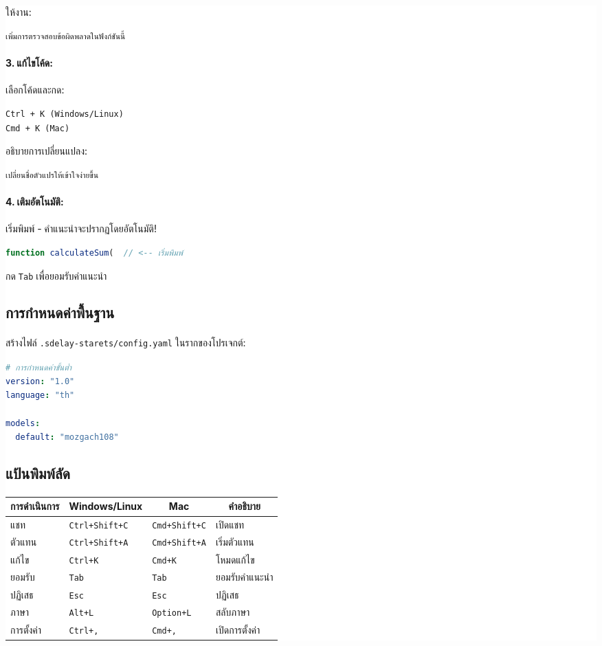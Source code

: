 ให้งาน:
```
เพิ่มการตรวจสอบข้อผิดพลาดในฟังก์ชันนี้
```

#### 3. แก้ไขโค้ด:

เลือกโค้ดและกด:
```
Ctrl + K (Windows/Linux)
Cmd + K (Mac)
```

อธิบายการเปลี่ยนแปลง:
```
เปลี่ยนชื่อตัวแปรให้เข้าใจง่ายขึ้น
```

#### 4. เติมอัตโนมัติ:

เริ่มพิมพ์ - คำแนะนำจะปรากฏโดยอัตโนมัติ!

```typescript
function calculateSum(  // <-- เริ่มพิมพ์
```

กด `Tab` เพื่อยอมรับคำแนะนำ

## การกำหนดค่าพื้นฐาน

สร้างไฟล์ `.sdelay-starets/config.yaml` ในรากของโปรเจกต์:

```yaml
# การกำหนดค่าขั้นต่ำ
version: "1.0"
language: "th"

models:
  default: "mozgach108"
```

## แป้นพิมพ์ลัด

| การดำเนินการ | Windows/Linux | Mac | คำอธิบาย |
|----------|---------------|-----|----------|
| แชท | `Ctrl+Shift+C` | `Cmd+Shift+C` | เปิดแชท |
| ตัวแทน | `Ctrl+Shift+A` | `Cmd+Shift+A` | เริ่มตัวแทน |
| แก้ไข | `Ctrl+K` | `Cmd+K` | โหมดแก้ไข |
| ยอมรับ | `Tab` | `Tab` | ยอมรับคำแนะนำ |
| ปฏิเสธ | `Esc` | `Esc` | ปฏิเสธ |
| ภาษา | `Alt+L` | `Option+L` | สลับภาษา |
| การตั้งค่า | `Ctrl+,` | `Cmd+,` | เปิดการตั้งค่า |
